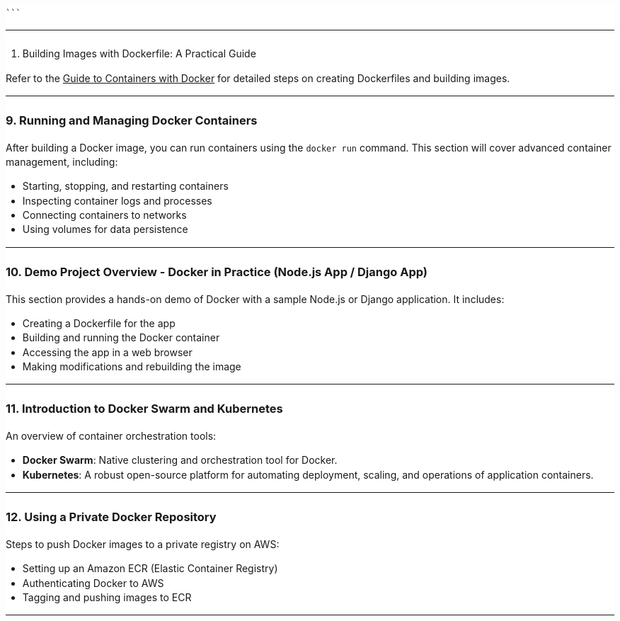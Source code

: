    ```
    

---

### 

1. Building Images with Dockerfile: A Practical Guide

Refer to the [Guide to Containers with Docker](https://github.com/cloudwithtanvir/Guide-to-Containers-with-Docker) for detailed steps on creating Dockerfiles and building images.

---

### 9. Running and Managing Docker Containers

After building a Docker image, you can run containers using the `docker run` command. This section will cover advanced container management, including:

- Starting, stopping, and restarting containers
- Inspecting container logs and processes
- Connecting containers to networks
- Using volumes for data persistence

---

### 10. Demo Project Overview - Docker in Practice (Node.js App / Django App)

This section provides a hands-on demo of Docker with a sample Node.js or Django application. It includes:

- Creating a Dockerfile for the app
- Building and running the Docker container
- Accessing the app in a web browser
- Making modifications and rebuilding the image

---

### 11. Introduction to Docker Swarm and Kubernetes

An overview of container orchestration tools:

- **Docker Swarm**: Native clustering and orchestration tool for Docker.
- **Kubernetes**: A robust open-source platform for automating deployment, scaling, and operations of application containers.

---

### 12. Using a Private Docker Repository

Steps to push Docker images to a private registry on AWS:

- Setting up an Amazon ECR (Elastic Container Registry)
- Authenticating Docker to AWS
- Tagging and pushing images to ECR

---
